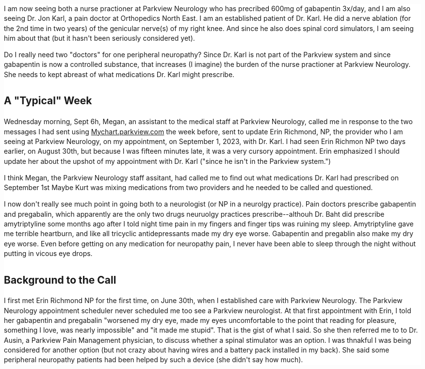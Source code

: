 I am now seeing both a nurse practioner at Parkview Neurology who has precribed 600mg of gabapentin 3x/day, and I am also seeing Dr. Jon Karl, a pain doctor at
Orthopedics North East. I am an established patient of Dr. Karl. He did a nerve ablation (for the 2nd time in two years) of the genicular nerve(s) of my right knee.
And since he also does spinal cord simulators, I am seeing him about that (but it hasn't been seriously considered yet).

Do I really need two "doctors" for one peripheral neuropathy? Since Dr. Karl is not part of the Parkview system and since gabapentin is now a controlled substance,
that increases (I imagine) the burden of the nurse practioner at Parkview Neurology. She needs to kept abreast of what medications Dr. Karl might
prescribe. 

## A "Typical" Week

Wednesday morning, Sept 6h, Megan, an assistant to the medical staff at Parkview Neurology, called me in response to the two messages I had sent using
[Mychart.parkview.com](https://mychart.parkview.com) the week before, sent to update Erin Richmond, NP, the provider who I am seeing at Parkview Neurology,
on my appointment, on September 1, 2023, with Dr. Karl. I had seen Erin Richmon NP two days earlier, on August 30th, but because I was
fifteen minutes late, it was a very cursory appointment. Erin emphasized I should update her about the upshot of my appointment with Dr. Karl ("since he isn't in the
Parkview system.")

I think Megan, the Parkview Neurology staff assitant, had called me to find out what medications Dr. Karl had prescribed on September 1st Maybe
Kurt was mixing medications from two providers and he needed to be called and questioned.

I now don't really see much point in going both to a neurologist (or NP in a neurolgy practice). Pain doctors prescribe gabapentin and pregabalin, which
apparently are the only two drugs neuruolgy practices prescribe--althouh Dr. Baht did prescribe amytriptyline some months ago after I told night time
pain in my fingers and finger tips was ruining my sleep. Amytriptyline gave me terrible heartburn, and like all tricyclic antidepressants made my
dry eye worse. Gabapentin and pregablin also make my dry eye worse. Even before getting on any medication for neuropathy pain, I never have been able 
to sleep through the night without putting in vicous eye drops.

## Background to the Call

I first met Erin Richmond NP for the first time, on June 30th, when I established care with Parkview Neurology. The Parkview Neurology appointment scheduler
never scheduled me too see a Parkview neurologist. At that first appointment with Erin, I told her gabapentin and pregabalin "worsened my dry eye, made
my eyes uncomfortable to the point that reading for pleasure, something I love, was nearly impossible" and "it made me stupid". That is the gist of what I
said. So she then referred me to to Dr. Ausin, a Parkview Pain Management physician, to discuss whether a spinal stimulator was an option. I was thnakful
I was being considered for another option (but not crazy about having wires and a battery pack installed in my back). She said some
peripheral neuropathy patients had been helped by such a device (she didn't say how much).
